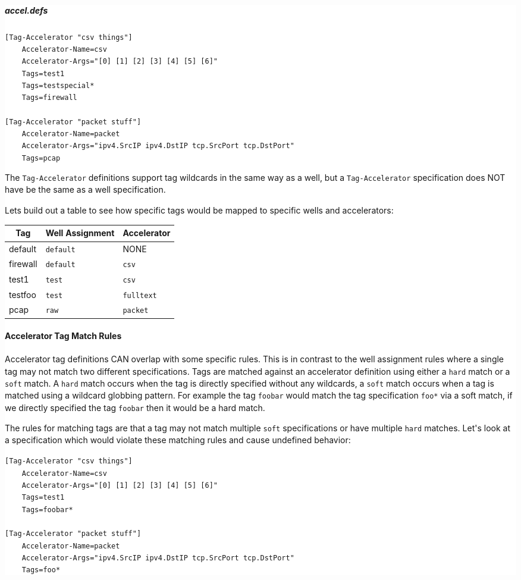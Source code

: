 ##### accel.defs

```
[Tag-Accelerator "csv things"]
	Accelerator-Name=csv
	Accelerator-Args="[0] [1] [2] [3] [4] [5] [6]"
	Tags=test1
	Tags=testspecial*
	Tags=firewall

[Tag-Accelerator "packet stuff"]
	Accelerator-Name=packet
	Accelerator-Args="ipv4.SrcIP ipv4.DstIP tcp.SrcPort tcp.DstPort"
	Tags=pcap
```

The `Tag-Accelerator` definitions support tag wildcards in the same way as a well, but a `Tag-Accelerator` specification does NOT have be the same as a well specification.

Lets build out a table to see how specific tags would be mapped to specific wells and accelerators:

| Tag      | Well Assignment | Accelerator                   |
|----------|-----------------|-------------------------------|
| default  | `default`       | NONE                          |
| firewall | `default`       | `csv`                         |
| test1    | `test`          | `csv`                         |
| testfoo  | `test`          | `fulltext`                    |
| pcap     | `raw`           | `packet`                      |


#### Accelerator Tag Match Rules

Accelerator tag definitions CAN overlap with some specific rules.  This is in contrast to the well assignment rules where a single tag may not match two different specifications.  Tags are matched against an accelerator definition using either a `hard` match or a `soft` match.  A `hard` match occurs when the tag is directly specified without any wildcards, a `soft` match occurs when a tag is matched using a wildcard globbing pattern.  For example the tag `foobar` would match the tag specification `foo*` via a soft match, if we directly specified the tag `foobar` then it would be a hard match.

The rules for matching tags are that a tag may not match multiple `soft` specifications or have multiple `hard` matches.  Let's look at a specification which would violate these matching rules and cause undefined behavior:

```
[Tag-Accelerator "csv things"]
	Accelerator-Name=csv
	Accelerator-Args="[0] [1] [2] [3] [4] [5] [6]"
	Tags=test1
	Tags=foobar*

[Tag-Accelerator "packet stuff"]
	Accelerator-Name=packet
	Accelerator-Args="ipv4.SrcIP ipv4.DstIP tcp.SrcPort tcp.DstPort"
	Tags=foo*
```

